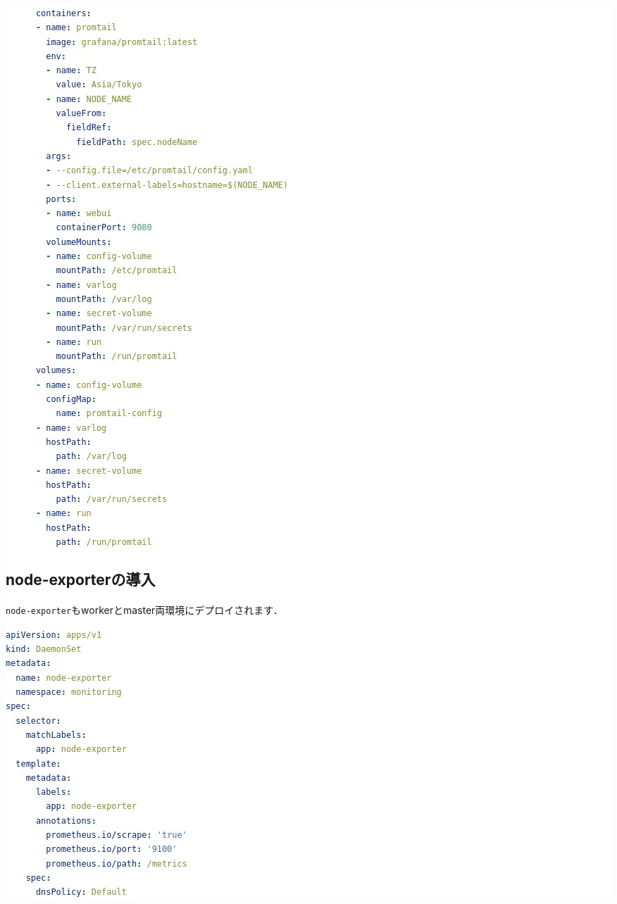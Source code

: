 ```yml
      containers:
      - name: promtail
        image: grafana/promtail:latest
        env:
        - name: TZ
          value: Asia/Tokyo
        - name: NODE_NAME
          valueFrom:
            fieldRef:
              fieldPath: spec.nodeName
        args:
        - --config.file=/etc/promtail/config.yaml 
        - --client.external-labels=hostname=$(NODE_NAME)
        ports:
        - name: webui
          containerPort: 9080
        volumeMounts:
        - name: config-volume
          mountPath: /etc/promtail
        - name: varlog
          mountPath: /var/log
        - name: secret-volume
          mountPath: /var/run/secrets
        - name: run
          mountPath: /run/promtail
      volumes:
      - name: config-volume
        configMap:
          name: promtail-config
      - name: varlog
        hostPath:
          path: /var/log
      - name: secret-volume
        hostPath:
          path: /var/run/secrets
      - name: run
        hostPath:
          path: /run/promtail
```

## node-exporterの導入
`node-exporter`もworkerとmaster両環境にデプロイされます．

```yml
apiVersion: apps/v1
kind: DaemonSet
metadata:
  name: node-exporter
  namespace: monitoring
spec:
  selector:
    matchLabels:
      app: node-exporter
  template:
    metadata:
      labels:
        app: node-exporter
      annotations:
        prometheus.io/scrape: 'true'
        prometheus.io/port: '9100'
        prometheus.io/path: /metrics
    spec:
      dnsPolicy: Default
```